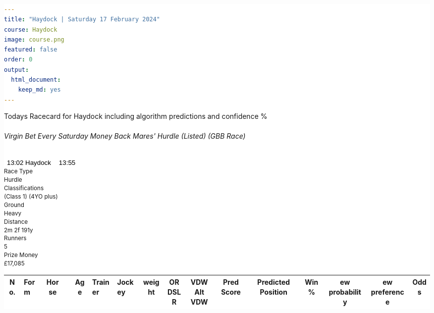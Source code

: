 ```yaml
---
title: "Haydock | Saturday 17 February 2024"
course: Haydock
image: course.png
featured: false
order: 0
output:
  html_document:
    keep_md: yes
---
```



Todays Racecard for Haydock including algorithm predictions and confidence %

 <div class="row">    <div class="col-md-8 gx-3">      <div class="card m-3 h-lg-100">        <div class="card-header bg-light btn-reveal-trigger pt-2 pb-2">          <div class="d-flex flex-between-center row">            <div class="col-auto">              <h6 class="m-0 fw-bold fs--1">Virgin Bet Every Saturday Money Back Mares' Hurdle (Listed) (GBB Race)</h6>            </div>            <div class="col-auto d-flex">              <div class="pe-2">                <div class="mb-0">                  <span class="pe-0">                    <button class="dropdown-toggle fs-0" style="background-color: transparent;border: none;" id="courseToggleDD" type="button" data-bs-toggle="dropdown" aria-haspopup="true" aria-expanded="false"> 13:02 Haydock </button>                  </span>                  <span class="ps-0">                    <button class="fs-0" style="background-color: transparent;border: none;" type="button"> 13:55 </button>                  </span>                </div>              </div>            </div>          </div>        </div>        <div class="card-body pt-2 pb-2" id="race-information-div" style="font-size: .8333em;">          <div class="fs--1 mb-0">            <div class="row">              <div class="col ms-0">                <div class="ps-0 pt-0 pe-0 pb-1 text-center fw-bold text-nowrap">Race Type</div>                <div class="ps-0 pt-1 pe-0 pb-1 text-center">Hurdle</div>              </div>              <div class="col">                <div scope="col" class="ps-0 pt-0 pe-0 pb-1 text-center fw-bold text-nowrap">Classifications</div>                <div class="ps-0 pt-1 pe-0 pb-1 text-center">(Class 1) (4YO plus)</div>              </div>              <div class="col">                <div scope="col" class="ps-0 pt-0 pe-0 pb-1 text-center fw-bold text-nowrap">Ground</div>                <div class="ps-0 pt-1 pe-0 pb-1 text-center">Heavy</div>              </div>              <div class="col">                <div scope="col" class="ps-0 pt-0 pe-0 pb-1 text-center fw-bold text-nowrap">Distance</div>                <div class="ps-0 pt-1 pe-0 pb-1 text-center">2m 2f 191y</div>              </div>              <div class="col">                <div scope="col" class="ps-0 pt-0 pe-0 pb-1 text-center fw-bold text-nowrap">Runners </div>                <div class="ps-0 pt-1 pe-0 pb-1 text-center">5 </div>              </div>              <div class="col">                <div scope="col" class="ps-0 pt-0 pe-0 pb-1 text-center fw-bold text-nowrap">Prize Money </div>                <div class="ps-0 pt-1 pe-0 pb-1 text-center">£17,085 </div>              </div>            </div>          </div>        </div>      </div>    </div>  </div>
<div class="table-responsive"> 
<table class="racecard table table-hover" style="width: auto !important; margin-left: auto; margin-right: auto;">
 <thead>
  <tr>
   <th style="text-align:center;"> No. </th>
   <th style="text-align:left;"> Form </th>
   <th style="text-align:center;"> Horse </th>
   <th style="text-align:left;">  </th>
   <th style="text-align:center;"> Age </th>
   <th style="text-align:left;"> Trainer </th>
   <th style="text-align:left;"> Jockey </th>
   <th style="text-align:center;"> weight </th>
   <th style="text-align:center;"> OR <br> DSLR </th>
   <th style="text-align:center;"> VDW <br> Alt VDW </th>
   <th style="text-align:center;"> Pred Score </th>
   <th style="text-align:center;"> Predicted Position </th>
   <th style="text-align:center;"> Win % </th>
   <th style="text-align:center;"> ew probability </th>
   <th style="text-align:center;"> ew preference </th>
   <th style="text-align:center;"> Odds </th>